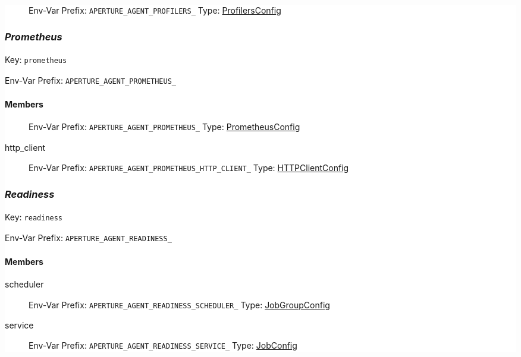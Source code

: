 <dt></dt>
<dd>

Env-Var Prefix: `APERTURE_AGENT_PROFILERS_` Type:
[ProfilersConfig](#profilers-config)

</dd>
</dl>

### <span id="prometheus"></span> _Prometheus_

Key: `prometheus`

Env-Var Prefix: `APERTURE_AGENT_PROMETHEUS_`

#### Members

<dl>

<dt></dt>
<dd>

Env-Var Prefix: `APERTURE_AGENT_PROMETHEUS_` Type:
[PrometheusConfig](#prometheus-config)

</dd>

<dt>http_client</dt>
<dd>

Env-Var Prefix: `APERTURE_AGENT_PROMETHEUS_HTTP_CLIENT_` Type:
[HTTPClientConfig](#http-client-config)

</dd>
</dl>

### <span id="readiness"></span> _Readiness_

Key: `readiness`

Env-Var Prefix: `APERTURE_AGENT_READINESS_`

#### Members

<dl>

<dt>scheduler</dt>
<dd>

Env-Var Prefix: `APERTURE_AGENT_READINESS_SCHEDULER_` Type:
[JobGroupConfig](#job-group-config)

</dd>

<dt>service</dt>
<dd>

Env-Var Prefix: `APERTURE_AGENT_READINESS_SERVICE_` Type:
[JobConfig](#job-config)
